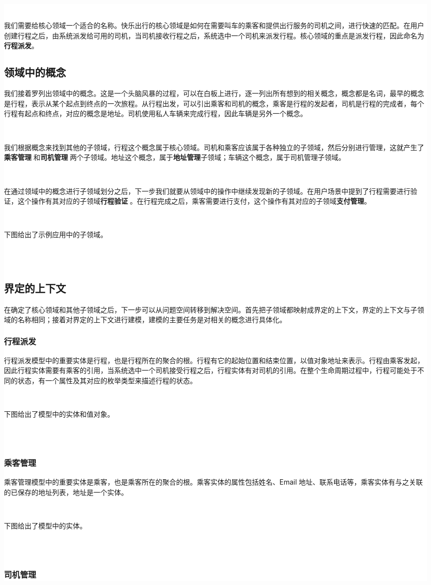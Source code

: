<br />

我们需要给核心领域一个适合的名称。快乐出行的核心领域是如何在需要叫车的乘客和提供出行服务的司机之间，进行快速的匹配。在用户创建行程之后，由系统派发给可用的司机，当司机接收行程之后，系统选中一个司机来派发行程。核心领域的重点是派发行程，因此命名为**行程派发**。

领域中的概念
------

我们接着罗列出领域中的概念。这是一个头脑风暴的过程，可以在白板上进行，逐一列出所有想到的相关概念，概念都是名词，最早的概念是行程，表示从某个起点到终点的一次旅程。从行程出发，可以引出乘客和司机的概念，乘客是行程的发起者，司机是行程的完成者，每个行程有起点和终点，对应的概念是地址。司机使用私人车辆来完成行程，因此车辆是另外一个概念。

<br />

我们根据概念来找到其他的子领域，行程这个概念属于核心领域。司机和乘客应该属于各种独立的子领域，然后分别进行管理，这就产生了**乘客管理** 和**司机管理** 两个子领域。地址这个概念，属于**地址管理**子领域；车辆这个概念，属于司机管理子领域。

<br />

在通过领域中的概念进行子领域划分之后，下一步我们就要从领域中的操作中继续发现新的子领域。在用户场景中提到了行程需要进行验证，这个操作有其对应的子领域**行程验证** 。在行程完成之后，乘客需要进行支付，这个操作有其对应的子领域**支付管理**。

<br />

下图给出了示例应用中的子领域。

<br />

<Image alt="" src="https://s0.lgstatic.com/i/image3/M01/0D/66/Ciqah16QE7eAOBcNAAK6WjFz5LI941.png"/>

界定的上下文
------

在确定了核心领域和其他子领域之后，下一步可以从问题空间转移到解决空间。首先把子领域都映射成界定的上下文，界定的上下文与子领域的名称相同；接着对界定的上下文进行建模，建模的主要任务是对相关的概念进行具体化。

### 行程派发

行程派发模型中的重要实体是行程，也是行程所在的聚合的根。行程有它的起始位置和结束位置，以值对象地址来表示。行程由乘客发起，因此行程实体需要有乘客的引用，当系统选中一个司机接受行程之后，行程实体有对司机的引用。在整个生命周期过程中，行程可能处于不同的状态，有一个属性及其对应的枚举类型来描述行程的状态。

<br />

下图给出了模型中的实体和值对象。

<br />

<Image alt="" src="https://s0.lgstatic.com/i/image3/M01/00/38/CgoCgV6QE7eAbZTTAAA1DxD5XGE513.png"/>

### 乘客管理

乘客管理模型中的重要实体是乘客，也是乘客所在的聚合的根。乘客实体的属性包括姓名、Email 地址、联系电话等，乘客实体有与之关联的已保存的地址列表，地址是一个实体。

<br />

下图给出了模型中的实体。

<br />

<Image alt="" src="https://s0.lgstatic.com/i/image3/M01/86/7D/Cgq2xl6QE7eAEzyCAAAppuXa84s515.png"/>

### 司机管理
